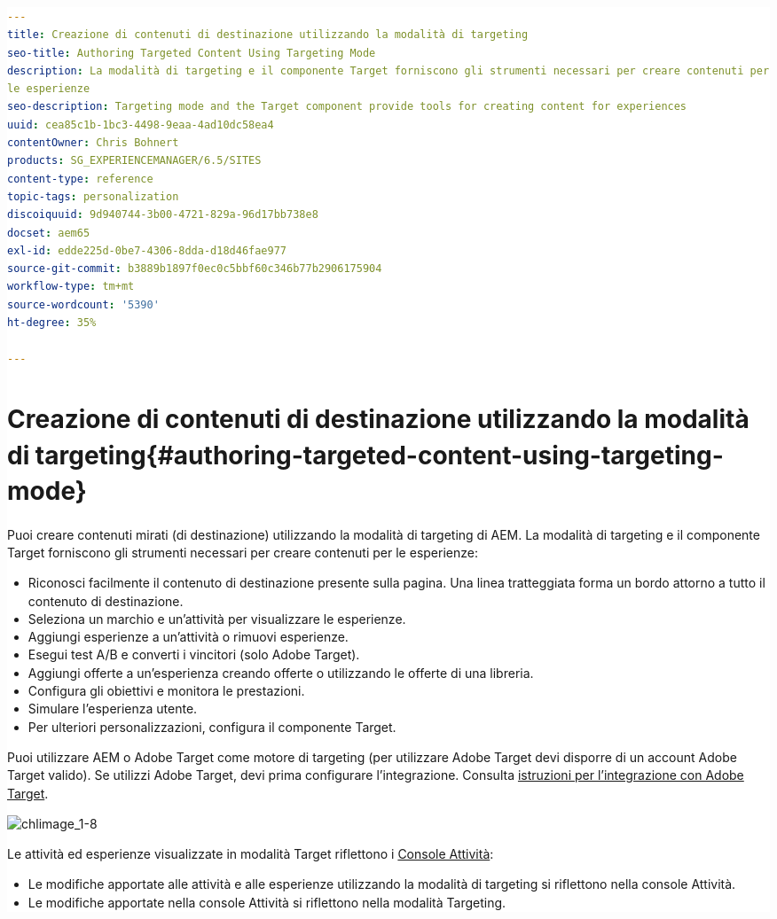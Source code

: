 ```yaml
---
title: Creazione di contenuti di destinazione utilizzando la modalità di targeting
seo-title: Authoring Targeted Content Using Targeting Mode
description: La modalità di targeting e il componente Target forniscono gli strumenti necessari per creare contenuti per le esperienze
seo-description: Targeting mode and the Target component provide tools for creating content for experiences
uuid: cea85c1b-1bc3-4498-9eaa-4ad10dc58ea4
contentOwner: Chris Bohnert
products: SG_EXPERIENCEMANAGER/6.5/SITES
content-type: reference
topic-tags: personalization
discoiquuid: 9d940744-3b00-4721-829a-96d17bb738e8
docset: aem65
exl-id: edde225d-0be7-4306-8dda-d18d46fae977
source-git-commit: b3889b1897f0ec0c5bbf60c346b77b2906175904
workflow-type: tm+mt
source-wordcount: '5390'
ht-degree: 35%

---
```


# Creazione di contenuti di destinazione utilizzando la modalità di targeting{#authoring-targeted-content-using-targeting-mode}

Puoi creare contenuti mirati (di destinazione) utilizzando la modalità di targeting di AEM. La modalità di targeting e il componente Target forniscono gli strumenti necessari per creare contenuti per le esperienze:

* Riconosci facilmente il contenuto di destinazione presente sulla pagina. Una linea tratteggiata forma un bordo attorno a tutto il contenuto di destinazione.
* Seleziona un marchio e un’attività per visualizzare le esperienze.
* Aggiungi esperienze a un’attività o rimuovi esperienze.
* Esegui test A/B e converti i vincitori (solo Adobe Target).
* Aggiungi offerte a un’esperienza creando offerte o utilizzando le offerte di una libreria.
* Configura gli obiettivi e monitora le prestazioni.
* Simulare l’esperienza utente.
* Per ulteriori personalizzazioni, configura il componente Target.

Puoi utilizzare AEM o Adobe Target come motore di targeting (per utilizzare Adobe Target devi disporre di un account Adobe Target valido). Se utilizzi Adobe Target, devi prima configurare l’integrazione. Consulta [istruzioni per l’integrazione con Adobe Target](/help/sites-administering/target.md).

![chlimage_1-8](assets/chlimage_1-8.png)

Le attività ed esperienze visualizzate in modalità Target riflettono i [Console Attività](/help/sites-authoring/activitylib.md):

* Le modifiche apportate alle attività e alle esperienze utilizzando la modalità di targeting si riflettono nella console Attività.
* Le modifiche apportate nella console Attività si riflettono nella modalità Targeting.
